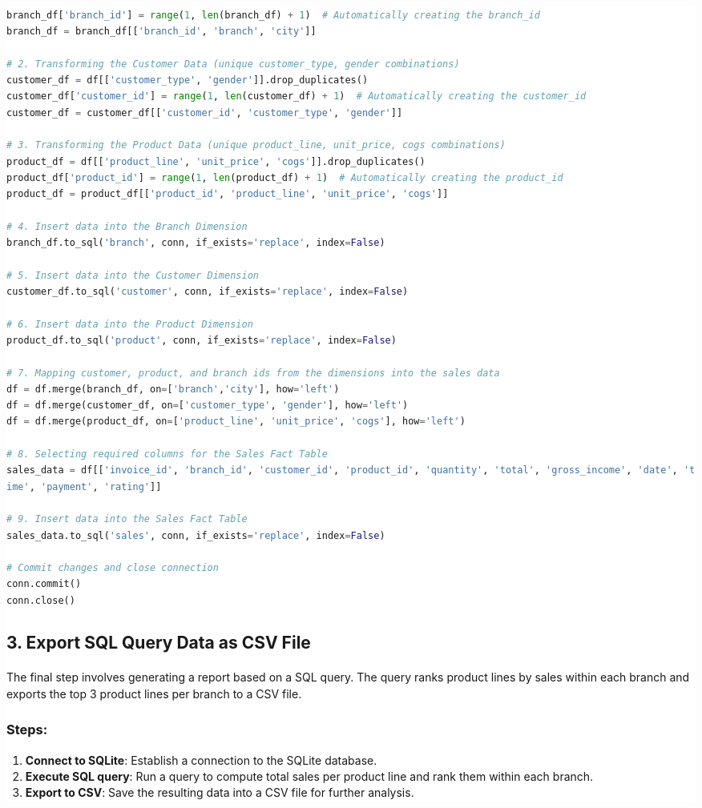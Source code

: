 ```python
branch_df['branch_id'] = range(1, len(branch_df) + 1)  # Automatically creating the branch_id
branch_df = branch_df[['branch_id', 'branch', 'city']]

# 2. Transforming the Customer Data (unique customer_type, gender combinations)
customer_df = df[['customer_type', 'gender']].drop_duplicates()
customer_df['customer_id'] = range(1, len(customer_df) + 1)  # Automatically creating the customer_id
customer_df = customer_df[['customer_id', 'customer_type', 'gender']]

# 3. Transforming the Product Data (unique product_line, unit_price, cogs combinations)
product_df = df[['product_line', 'unit_price', 'cogs']].drop_duplicates()
product_df['product_id'] = range(1, len(product_df) + 1)  # Automatically creating the product_id
product_df = product_df[['product_id', 'product_line', 'unit_price', 'cogs']]

# 4. Insert data into the Branch Dimension
branch_df.to_sql('branch', conn, if_exists='replace', index=False)

# 5. Insert data into the Customer Dimension
customer_df.to_sql('customer', conn, if_exists='replace', index=False)

# 6. Insert data into the Product Dimension
product_df.to_sql('product', conn, if_exists='replace', index=False)

# 7. Mapping customer, product, and branch ids from the dimensions into the sales data
df = df.merge(branch_df, on=['branch','city'], how='left')
df = df.merge(customer_df, on=['customer_type', 'gender'], how='left')
df = df.merge(product_df, on=['product_line', 'unit_price', 'cogs'], how='left')

# 8. Selecting required columns for the Sales Fact Table
sales_data = df[['invoice_id', 'branch_id', 'customer_id', 'product_id', 'quantity', 'total', 'gross_income', 'date', 'time', 'payment', 'rating']]

# 9. Insert data into the Sales Fact Table
sales_data.to_sql('sales', conn, if_exists='replace', index=False)

# Commit changes and close connection
conn.commit()
conn.close()
```

## 3. Export SQL Query Data as CSV File

The final step involves generating a report based on a SQL query. The query ranks product lines by sales within each branch and exports the top 3 product lines per branch to a CSV file.

### Steps:

1. **Connect to SQLite**: Establish a connection to the SQLite database.
2. **Execute SQL query**: Run a query to compute total sales per product line and rank them within each branch.
3. **Export to CSV**: Save the resulting data into a CSV file for further analysis.
